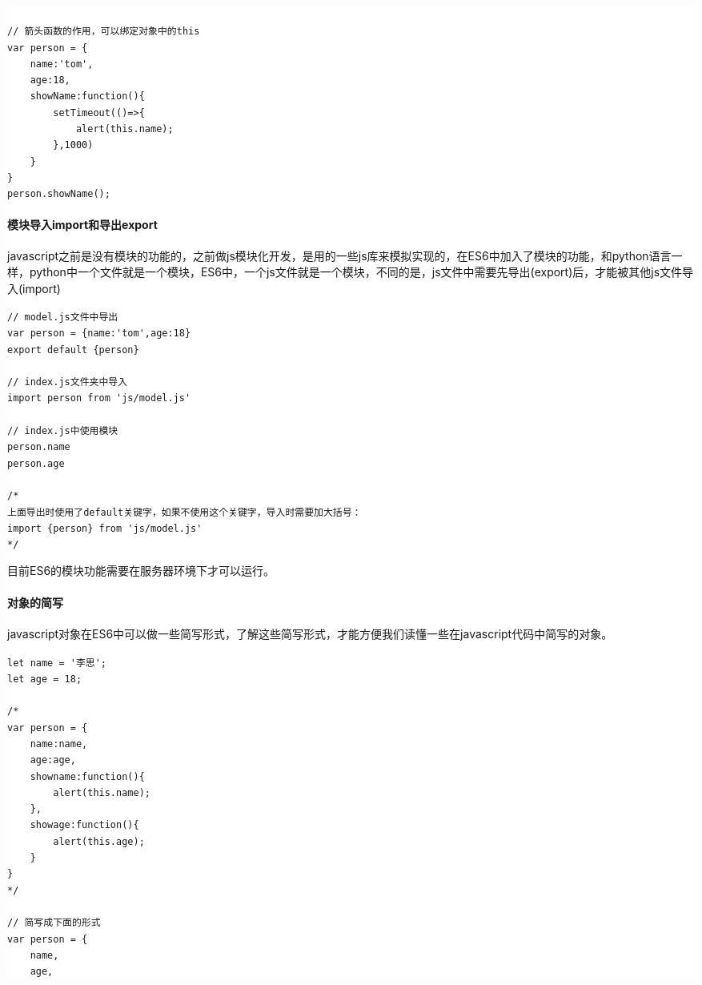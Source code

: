```

// 箭头函数的作用，可以绑定对象中的this
var person = {
    name:'tom',
    age:18,
    showName:function(){
        setTimeout(()=>{
            alert(this.name);
        },1000)            
    }
}
person.showName();

```

#### 模块导入import和导出export

javascript之前是没有模块的功能的，之前做js模块化开发，是用的一些js库来模拟实现的，在ES6中加入了模块的功能，和python语言一样，python中一个文件就是一个模块，ES6中，一个js文件就是一个模块，不同的是，js文件中需要先导出(export)后，才能被其他js文件导入(import)

```
// model.js文件中导出
var person = {name:'tom',age:18}
export default {person}

// index.js文件夹中导入
import person from 'js/model.js'

// index.js中使用模块
person.name
person.age

/*
上面导出时使用了default关键字，如果不使用这个关键字，导入时需要加大括号：
import {person} from 'js/model.js'
*/

```

目前ES6的模块功能需要在服务器环境下才可以运行。

#### 对象的简写

javascript对象在ES6中可以做一些简写形式，了解这些简写形式，才能方便我们读懂一些在javascript代码中简写的对象。

```
let name = '李思';
let age = 18;

/*
var person = {
    name:name,
    age:age,
    showname:function(){
        alert(this.name);
    },
    showage:function(){
        alert(this.age);
    }
}
*/

// 简写成下面的形式
var person = {
    name,
    age,
```
